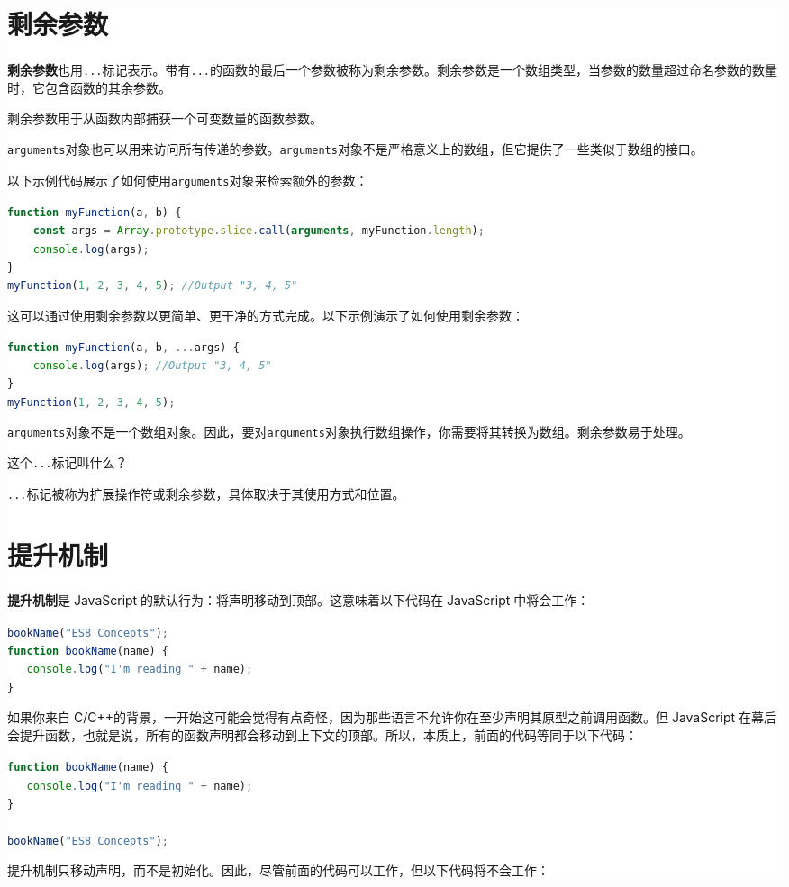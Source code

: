 # 剩余参数

**剩余参数**也用`...`标记表示。带有`...`的函数的最后一个参数被称为剩余参数。剩余参数是一个数组类型，当参数的数量超过命名参数的数量时，它包含函数的其余参数。

剩余参数用于从函数内部捕获一个可变数量的函数参数。

`arguments`对象也可以用来访问所有传递的参数。`arguments`对象不是严格意义上的数组，但它提供了一些类似于数组的接口。

以下示例代码展示了如何使用`arguments`对象来检索额外的参数：

```js
function myFunction(a, b) {
    const args = Array.prototype.slice.call(arguments, myFunction.length);
    console.log(args);
}
myFunction(1, 2, 3, 4, 5); //Output "3, 4, 5"
```

这可以通过使用剩余参数以更简单、更干净的方式完成。以下示例演示了如何使用剩余参数：

```js
function myFunction(a, b, ...args) {
    console.log(args); //Output "3, 4, 5"
}
myFunction(1, 2, 3, 4, 5);
```

`arguments`对象不是一个数组对象。因此，要对`arguments`对象执行数组操作，你需要将其转换为数组。剩余参数易于处理。

这个`...`标记叫什么？

`...`标记被称为扩展操作符或剩余参数，具体取决于其使用方式和位置。

# 提升机制

**提升机制**是 JavaScript 的默认行为：将声明移动到顶部。这意味着以下代码在 JavaScript 中将会工作：

```js
bookName("ES8 Concepts");
function bookName(name) {
   console.log("I'm reading " + name);
}
```

如果你来自 C/C++的背景，一开始这可能会觉得有点奇怪，因为那些语言不允许你在至少声明其原型之前调用函数。但 JavaScript 在幕后会提升函数，也就是说，所有的函数声明都会移动到上下文的顶部。所以，本质上，前面的代码等同于以下代码：

```js
function bookName(name) {
   console.log("I'm reading " + name);
}

bookName("ES8 Concepts");
```

提升机制只移动声明，而不是初始化。因此，尽管前面的代码可以工作，但以下代码将不会工作：
